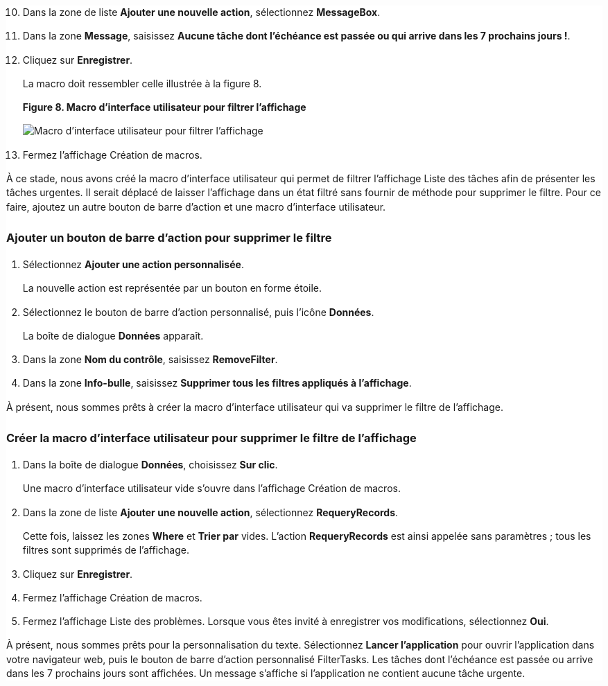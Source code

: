 10. Dans la zone de liste **Ajouter une nouvelle action**, sélectionnez **MessageBox**. 
    
11. Dans la zone **Message**, saisissez **Aucune tâche dont l’échéance est passée ou qui arrive dans les 7 prochains jours !**. 
    
12. Cliquez sur **Enregistrer**.
    
    La macro doit ressembler celle illustrée à la figure 8.
    
    **Figure 8. Macro d’interface utilisateur pour filtrer l’affichage**

    ![Macro d’interface utilisateur pour filtrer l’affichage](media/odc_Access2013_FilterFormByUsingMacro_Figure08.jpg "Macro d’interface utilisateur pour filtrer l’affichage")
  
13. Fermez l’affichage Création de macros.
    
À ce stade, nous avons créé la macro d’interface utilisateur qui permet de filtrer l’affichage Liste des tâches afin de présenter les tâches urgentes. Il serait déplacé de laisser l’affichage dans un état filtré sans fournir de méthode pour supprimer le filtre. Pour ce faire, ajoutez un autre bouton de barre d’action et une macro d’interface utilisateur.
  
### <a name="to-add-an-action-bar-button-to-remove-the-filter"></a>Ajouter un bouton de barre d’action pour supprimer le filtre

1. Sélectionnez **Ajouter une action personnalisée**.
    
    La nouvelle action est représentée par un bouton en forme étoile.
    
2. Sélectionnez le bouton de barre d’action personnalisé, puis l’icône **Données**. 
    
    La boîte de dialogue **Données** apparaît. 
    
3. Dans la zone **Nom du contrôle**, saisissez **RemoveFilter**. 
    
4. Dans la zone **Info-bulle**, saisissez **Supprimer tous les filtres appliqués à l’affichage**. 
    
À présent, nous sommes prêts à créer la macro d’interface utilisateur qui va supprimer le filtre de l’affichage.
  
### <a name="to-create-the-ui-macro-to-remove-the-filter-from-the-view"></a>Créer la macro d’interface utilisateur pour supprimer le filtre de l’affichage

1. Dans la boîte de dialogue **Données**, choisissez **Sur clic**.
    
    Une macro d’interface utilisateur vide s’ouvre dans l’affichage Création de macros.
    
2. Dans la zone de liste **Ajouter une nouvelle action**, sélectionnez **RequeryRecords**. 
    
    Cette fois, laissez les zones **Where** et **Trier par** vides. L’action **RequeryRecords** est ainsi appelée sans paramètres ; tous les filtres sont supprimés de l’affichage. 
    
3. Cliquez sur **Enregistrer**.
    
4. Fermez l’affichage Création de macros.
    
5. Fermez l’affichage Liste des problèmes. Lorsque vous êtes invité à enregistrer vos modifications, sélectionnez **Oui**. 
    
À présent, nous sommes prêts pour la personnalisation du texte. Sélectionnez **Lancer l’application** pour ouvrir l’application dans votre navigateur web, puis le bouton de barre d’action personnalisé FilterTasks. Les tâches dont l’échéance est passée ou arrive dans les 7 prochains jours sont affichées. Un message s’affiche si l’application ne contient aucune tâche urgente. 
  